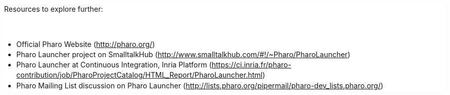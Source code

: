 Resources to explore further: 

&nbsp;

- Official Pharo Website \([http://pharo\.org/](http://pharo.org/)\)
- Pharo Launcher project on SmalltalkHub  \([http://www\.smalltalkhub\.com/\#\!/~Pharo/PharoLauncher](http://www.smalltalkhub.com/#!/~Pharo/PharoLauncher)\)
- Pharo Launcher at Continuous Integration, Inria Platform \([https://ci\.inria\.fr/pharo\-contribution/job/PharoProjectCatalog/HTML\_Report/PharoLauncher\.html](https://ci.inria.fr/pharo-contribution/job/PharoProjectCatalog/HTML_Report/PharoLauncher.html)\)
- Pharo Mailing List discussion on Pharo Launcher  \([http://lists\.pharo\.org/pipermail/pharo\-dev\_lists\.pharo\.org/](http://lists.pharo.org/pipermail/pharo-dev_lists.pharo.org/)\)



